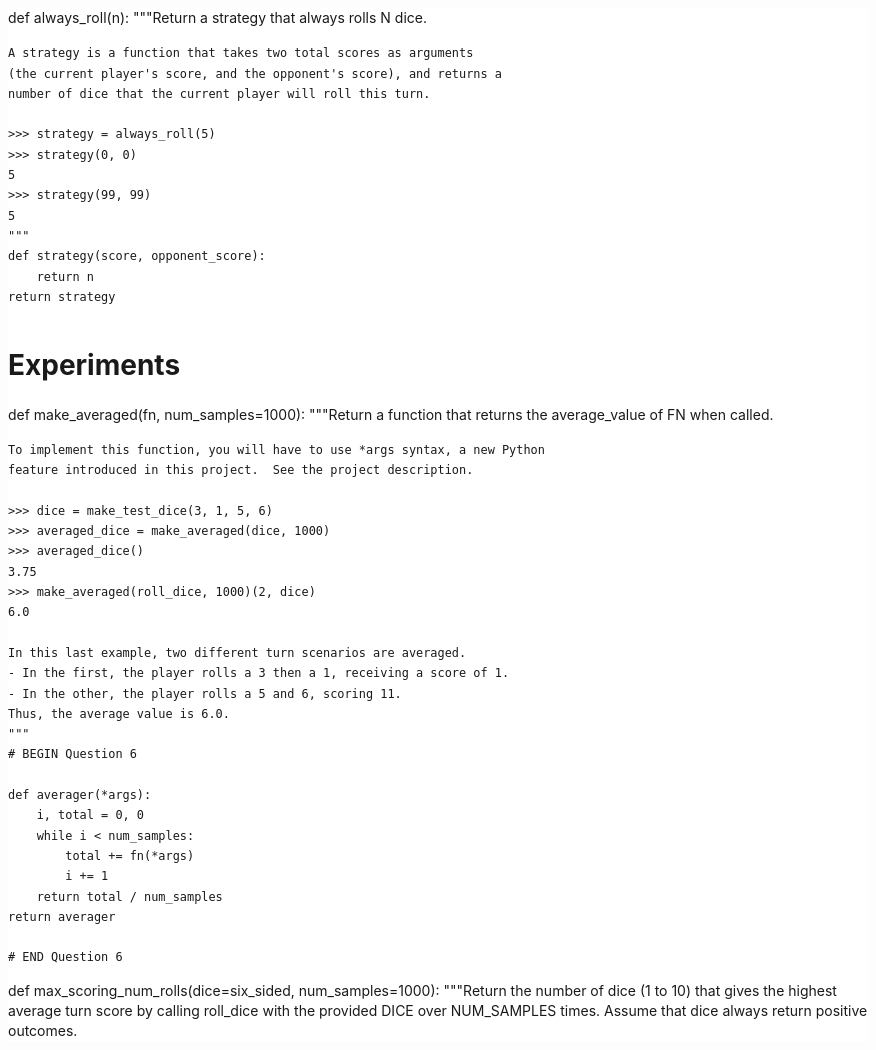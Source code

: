 def always_roll(n):
    """Return a strategy that always rolls N dice.

    A strategy is a function that takes two total scores as arguments
    (the current player's score, and the opponent's score), and returns a
    number of dice that the current player will roll this turn.

    >>> strategy = always_roll(5)
    >>> strategy(0, 0)
    5
    >>> strategy(99, 99)
    5
    """
    def strategy(score, opponent_score):
        return n
    return strategy

# Experiments

def make_averaged(fn, num_samples=1000):
    """Return a function that returns the average_value of FN when called.

    To implement this function, you will have to use *args syntax, a new Python
    feature introduced in this project.  See the project description.

    >>> dice = make_test_dice(3, 1, 5, 6)
    >>> averaged_dice = make_averaged(dice, 1000)
    >>> averaged_dice()
    3.75
    >>> make_averaged(roll_dice, 1000)(2, dice)
    6.0

    In this last example, two different turn scenarios are averaged.
    - In the first, the player rolls a 3 then a 1, receiving a score of 1.
    - In the other, the player rolls a 5 and 6, scoring 11.
    Thus, the average value is 6.0.
    """
    # BEGIN Question 6

    def averager(*args):
        i, total = 0, 0
        while i < num_samples:
            total += fn(*args)
            i += 1
        return total / num_samples
    return averager 

    # END Question 6

def max_scoring_num_rolls(dice=six_sided, num_samples=1000):
    """Return the number of dice (1 to 10) that gives the highest average turn
    score by calling roll_dice with the provided DICE over NUM_SAMPLES times.
    Assume that dice always return positive outcomes.
